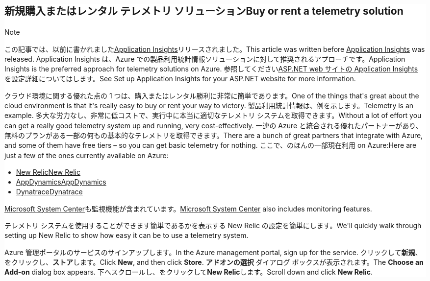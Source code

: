 ## <a name="buy-or-rent-a-telemetry-solution"></a><span data-ttu-id="6f0c3-114">新規購入またはレンタル テレメトリ ソリューション</span><span class="sxs-lookup"><span data-stu-id="6f0c3-114">Buy or rent a telemetry solution</span></span>

> [!NOTE]
> <span data-ttu-id="6f0c3-115">この記事では、以前に書かれました[Application Insights](/azure/application-insights/app-insights-overview)リリースされました。</span><span class="sxs-lookup"><span data-stu-id="6f0c3-115">This article was written before [Application Insights](/azure/application-insights/app-insights-overview) was released.</span></span> <span data-ttu-id="6f0c3-116">Application Insights は、Azure での製品利用統計情報ソリューションに対して推奨されるアプローチです。</span><span class="sxs-lookup"><span data-stu-id="6f0c3-116">Application Insights is the preferred approach for telemetry solutions on Azure.</span></span> <span data-ttu-id="6f0c3-117">参照してください[ASP.NET web サイトの Application Insights を設定](/azure/application-insights/app-insights-asp-net)詳細についてはします。</span><span class="sxs-lookup"><span data-stu-id="6f0c3-117">See [Set up Application Insights for your ASP.NET website](/azure/application-insights/app-insights-asp-net) for more information.</span></span>


<span data-ttu-id="6f0c3-118">クラウド環境に関する優れた点の 1 つは、購入またはレンタル勝利に非常に簡単であります。</span><span class="sxs-lookup"><span data-stu-id="6f0c3-118">One of the things that's great about the cloud environment is that it's really easy to buy or rent your way to victory.</span></span> <span data-ttu-id="6f0c3-119">製品利用統計情報は、例を示します。</span><span class="sxs-lookup"><span data-stu-id="6f0c3-119">Telemetry is an example.</span></span> <span data-ttu-id="6f0c3-120">多大な労力なし、非常に低コストで、実行中に本当に適切なテレメトリ システムを取得できます。</span><span class="sxs-lookup"><span data-stu-id="6f0c3-120">Without a lot of effort you can get a really good telemetry system up and running, very cost-effectively.</span></span> <span data-ttu-id="6f0c3-121">一連の Azure と統合される優れたパートナーがあり、無料のプランがある一部の何もの基本的なテレメトリを取得できます。</span><span class="sxs-lookup"><span data-stu-id="6f0c3-121">There are a bunch of great partners that integrate with Azure, and some of them have free tiers – so you can get basic telemetry for nothing.</span></span> <span data-ttu-id="6f0c3-122">ここで、のほんの一部現在利用 on Azure:</span><span class="sxs-lookup"><span data-stu-id="6f0c3-122">Here are just a few of the ones currently available on Azure:</span></span>

- [<span data-ttu-id="6f0c3-123">New Relic</span><span class="sxs-lookup"><span data-stu-id="6f0c3-123">New Relic</span></span>](http://newrelic.com/)
- [<span data-ttu-id="6f0c3-124">AppDynamics</span><span class="sxs-lookup"><span data-stu-id="6f0c3-124">AppDynamics</span></span>](http://www.appdynamics.com/)
- [<span data-ttu-id="6f0c3-125">Dynatrace</span><span class="sxs-lookup"><span data-stu-id="6f0c3-125">Dynatrace</span></span>](https://datamarket.azure.com/application/b4011de2-1212-4375-9211-e882766121ff)

<span data-ttu-id="6f0c3-126">[Microsoft System Center](http://www.petri.co.il/microsoft-system-center-introduction.htm#)も監視機能が含まれています。</span><span class="sxs-lookup"><span data-stu-id="6f0c3-126">[Microsoft System Center](http://www.petri.co.il/microsoft-system-center-introduction.htm#) also includes monitoring features.</span></span>

<span data-ttu-id="6f0c3-127">テレメトリ システムを使用することができます簡単であるかを表示する New Relic の設定を簡単にします。</span><span class="sxs-lookup"><span data-stu-id="6f0c3-127">We'll quickly walk through setting up New Relic to show how easy it can be to use a telemetry system.</span></span>

<span data-ttu-id="6f0c3-128">Azure 管理ポータルのサービスのサインアップします。</span><span class="sxs-lookup"><span data-stu-id="6f0c3-128">In the Azure management portal, sign up for the service.</span></span> <span data-ttu-id="6f0c3-129">クリックして**新規**、 をクリックし、**ストア**します。</span><span class="sxs-lookup"><span data-stu-id="6f0c3-129">Click **New**, and then click **Store**.</span></span> <span data-ttu-id="6f0c3-130">**アドオンの選択** ダイアログ ボックスが表示されます。</span><span class="sxs-lookup"><span data-stu-id="6f0c3-130">The **Choose an Add-on** dialog box appears.</span></span> <span data-ttu-id="6f0c3-131">下へスクロールし、をクリックして**New Relic**します。</span><span class="sxs-lookup"><span data-stu-id="6f0c3-131">Scroll down and click **New Relic**.</span></span>
